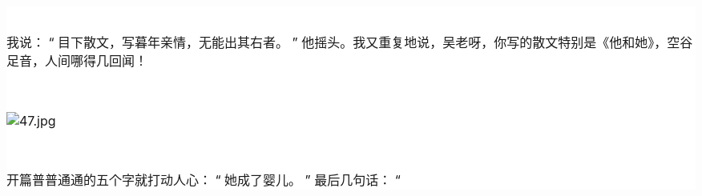    </span>
   <br/>
  </font>
 </p>
 <p class="p2">
  <font size="3">
   <span class="s1">
    我说：
   </span>
   <span class="s2">
    “
   </span>
   <span class="s1">
    目下散文，写暮年亲情，无能出其右者。
   </span>
   <span class="s2">
    ”
   </span>
   <span class="s1">
    他摇头。我又重复地说，吴老呀，你写的散文特别是《他和她》，空谷足音，人间哪得几回闻！
   </span>
  </font>
 </p>
 <p class="p1">
  <font size="3">
   <span class="s1">
   </span>
   <br/>
  </font>
 </p>
 <p class="p3">
  <span class="s1">
   <font size="3">
    <img alt="47.jpg" border="0" height="412" src="http://mjlsh.usc.cuhk.edu.hk/medias/contents/4377/47.jpg" width="500"/>
   </font>
  </span>
 </p>
 <p class="p1">
  <font size="3">
   <span class="s1">
   </span>
   <br/>
  </font>
 </p>
 <p class="p2">
  <font size="3">
   <span class="s1">
    开篇普普通通的五个字就打动人心：
   </span>
   <span class="s2">
    “
   </span>
   <span class="s1">
    她成了婴儿。
   </span>
   <span class="s2">
    ”
   </span>
   <span class="s1">
    最后几句话：
   </span>
   <span class="s2">
    “